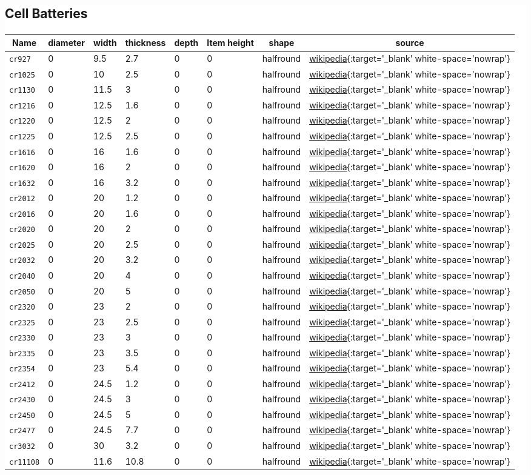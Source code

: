 ## Cell Batteries

Name | diameter | width | thickness | depth | Item height | shape | source |
--|--|--|--|--|--|--|--
`cr927` | 0 | 9.5 | 2.7 | 0 | 0 | halfround | [wikipedia](https://en.wikipedia.org/wiki/List_of_battery_sizes){:target='_blank' white-space='nowrap'} |
`cr1025` | 0 | 10 | 2.5 | 0 | 0 | halfround | [wikipedia](https://en.wikipedia.org/wiki/List_of_battery_sizes){:target='_blank' white-space='nowrap'} |
`cr1130` | 0 | 11.5 | 3 | 0 | 0 | halfround | [wikipedia](https://en.wikipedia.org/wiki/List_of_battery_sizes){:target='_blank' white-space='nowrap'} |
`cr1216` | 0 | 12.5 | 1.6 | 0 | 0 | halfround | [wikipedia](https://en.wikipedia.org/wiki/List_of_battery_sizes){:target='_blank' white-space='nowrap'} |
`cr1220` | 0 | 12.5 | 2 | 0 | 0 | halfround | [wikipedia](https://en.wikipedia.org/wiki/List_of_battery_sizes){:target='_blank' white-space='nowrap'} |
`cr1225` | 0 | 12.5 | 2.5 | 0 | 0 | halfround | [wikipedia](https://en.wikipedia.org/wiki/List_of_battery_sizes){:target='_blank' white-space='nowrap'} |
`cr1616` | 0 | 16 | 1.6 | 0 | 0 | halfround | [wikipedia](https://en.wikipedia.org/wiki/List_of_battery_sizes){:target='_blank' white-space='nowrap'} |
`cr1620` | 0 | 16 | 2 | 0 | 0 | halfround | [wikipedia](https://en.wikipedia.org/wiki/List_of_battery_sizes){:target='_blank' white-space='nowrap'} |
`cr1632` | 0 | 16 | 3.2 | 0 | 0 | halfround | [wikipedia](https://en.wikipedia.org/wiki/List_of_battery_sizes){:target='_blank' white-space='nowrap'} |
`cr2012` | 0 | 20 | 1.2 | 0 | 0 | halfround | [wikipedia](https://en.wikipedia.org/wiki/List_of_battery_sizes){:target='_blank' white-space='nowrap'} |
`cr2016` | 0 | 20 | 1.6 | 0 | 0 | halfround | [wikipedia](https://en.wikipedia.org/wiki/List_of_battery_sizes){:target='_blank' white-space='nowrap'} |
`cr2020` | 0 | 20 | 2 | 0 | 0 | halfround | [wikipedia](https://en.wikipedia.org/wiki/List_of_battery_sizes){:target='_blank' white-space='nowrap'} |
`cr2025` | 0 | 20 | 2.5 | 0 | 0 | halfround | [wikipedia](https://en.wikipedia.org/wiki/List_of_battery_sizes){:target='_blank' white-space='nowrap'} |
`cr2032` | 0 | 20 | 3.2 | 0 | 0 | halfround | [wikipedia](https://en.wikipedia.org/wiki/List_of_battery_sizes){:target='_blank' white-space='nowrap'} |
`cr2040` | 0 | 20 | 4 | 0 | 0 | halfround | [wikipedia](https://en.wikipedia.org/wiki/List_of_battery_sizes){:target='_blank' white-space='nowrap'} |
`cr2050` | 0 | 20 | 5 | 0 | 0 | halfround | [wikipedia](https://en.wikipedia.org/wiki/List_of_battery_sizes){:target='_blank' white-space='nowrap'} |
`cr2320` | 0 | 23 | 2 | 0 | 0 | halfround | [wikipedia](https://en.wikipedia.org/wiki/List_of_battery_sizes){:target='_blank' white-space='nowrap'} |
`cr2325` | 0 | 23 | 2.5 | 0 | 0 | halfround | [wikipedia](https://en.wikipedia.org/wiki/List_of_battery_sizes){:target='_blank' white-space='nowrap'} |
`cr2330` | 0 | 23 | 3 | 0 | 0 | halfround | [wikipedia](https://en.wikipedia.org/wiki/List_of_battery_sizes){:target='_blank' white-space='nowrap'} |
`br2335` | 0 | 23 | 3.5 | 0 | 0 | halfround | [wikipedia](https://en.wikipedia.org/wiki/List_of_battery_sizes){:target='_blank' white-space='nowrap'} |
`cr2354` | 0 | 23 | 5.4 | 0 | 0 | halfround | [wikipedia](https://en.wikipedia.org/wiki/List_of_battery_sizes){:target='_blank' white-space='nowrap'} |
`cr2412` | 0 | 24.5 | 1.2 | 0 | 0 | halfround | [wikipedia](https://en.wikipedia.org/wiki/List_of_battery_sizes){:target='_blank' white-space='nowrap'} |
`cr2430` | 0 | 24.5 | 3 | 0 | 0 | halfround | [wikipedia](https://en.wikipedia.org/wiki/List_of_battery_sizes){:target='_blank' white-space='nowrap'} |
`cr2450` | 0 | 24.5 | 5 | 0 | 0 | halfround | [wikipedia](https://en.wikipedia.org/wiki/List_of_battery_sizes){:target='_blank' white-space='nowrap'} |
`cr2477` | 0 | 24.5 | 7.7 | 0 | 0 | halfround | [wikipedia](https://en.wikipedia.org/wiki/List_of_battery_sizes){:target='_blank' white-space='nowrap'} |
`cr3032` | 0 | 30 | 3.2 | 0 | 0 | halfround | [wikipedia](https://en.wikipedia.org/wiki/List_of_battery_sizes){:target='_blank' white-space='nowrap'} |
`cr11108` | 0 | 11.6 | 10.8 | 0 | 0 | halfround | [wikipedia](https://en.wikipedia.org/wiki/List_of_battery_sizes){:target='_blank' white-space='nowrap'} |
